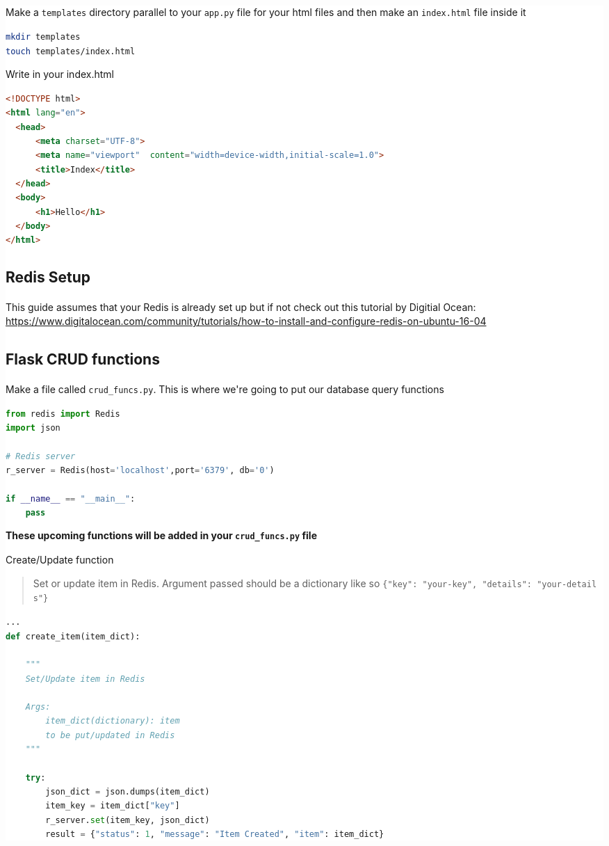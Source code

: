 Make a `templates` directory parallel to your `app.py` file for your html files and then make an `index.html` file inside it
```bash
mkdir templates
touch templates/index.html
```

Write in your index.html
```html
<!DOCTYPE html>
<html lang="en">
  <head>
      <meta charset="UTF-8">
      <meta name="viewport"  content="width=device-width,initial-scale=1.0">
      <title>Index</title>
  </head>
  <body>
      <h1>Hello</h1>
  </body>
</html>
```

## Redis Setup

This guide assumes that your Redis is already set up but if not check out this tutorial by Digitial Ocean: https://www.digitalocean.com/community/tutorials/how-to-install-and-configure-redis-on-ubuntu-16-04

## Flask CRUD functions

Make a file called `crud_funcs.py`. This is where we're going to put our database query functions

```python
from redis import Redis
import json

# Redis server
r_server = Redis(host='localhost',port='6379', db='0')

if __name__ == "__main__":
    pass
```

**These upcoming functions will be added in your `crud_funcs.py` file**

Create/Update function
> Set or update item in Redis. Argument passed should be a dictionary like so `{"key": "your-key", "details": "your-details"}`
```python
...
def create_item(item_dict):

    """
    Set/Update item in Redis

    Args: 
        item_dict(dictionary): item 
        to be put/updated in Redis
    """
    
    try:
        json_dict = json.dumps(item_dict)
        item_key = item_dict["key"]
        r_server.set(item_key, json_dict)
        result = {"status": 1, "message": "Item Created", "item": item_dict}

```